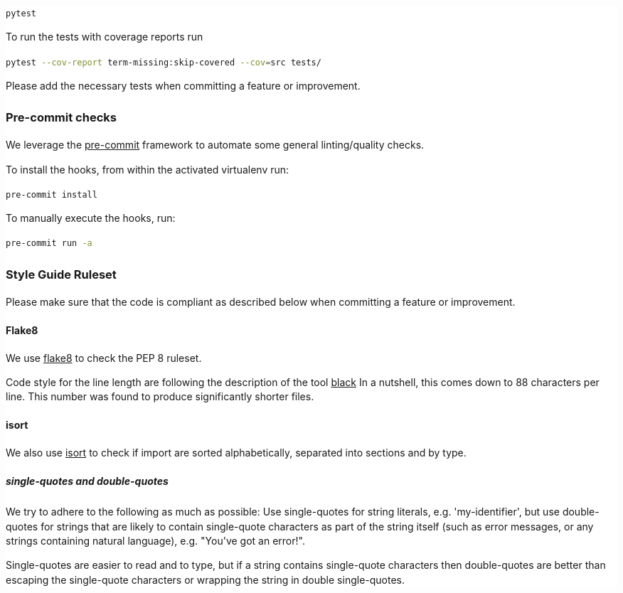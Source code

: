 ```bash
pytest
```

To run the tests with coverage reports run
```bash
pytest --cov-report term-missing:skip-covered --cov=src tests/
```

Please add the necessary tests when committing a feature or improvement.


### Pre-commit checks
We leverage the [pre-commit](https://pre-commit.com/) framework to automate some general linting/quality checks.

To install the hooks, from within the activated virtualenv run:

```bash
pre-commit install
```

To manually execute the hooks, run:

```bash
pre-commit run -a
```

### Style Guide Ruleset
Please make sure that the code is compliant as described below when committing a feature or improvement.

#### Flake8
We use [flake8](https://flake8.pycqa.org/en/latest/) to check the PEP 8 ruleset.

Code style for the line length are following the description of the tool [black](https://black.readthedocs.io/en/stable/the_black_code_style.html#line-length)
In a nutshell, this comes down to 88 characters per line. This number was found to produce significantly shorter files.

#### isort
We also use [isort](https://github.com/PyCQA/isort) to check if import are sorted alphabetically, separated into sections and by type.

##### single-quotes and double-quotes
We try to adhere to the following as much as possible:
Use single-quotes for string literals, e.g. 'my-identifier', but use double-quotes for strings that are likely to contain single-quote characters as part of the string itself (such as error messages, or any strings containing natural language), e.g. "You've got an error!".

Single-quotes are easier to read and to type, but if a string contains single-quote characters then double-quotes are better than escaping the single-quote characters or wrapping the string in double single-quotes.
